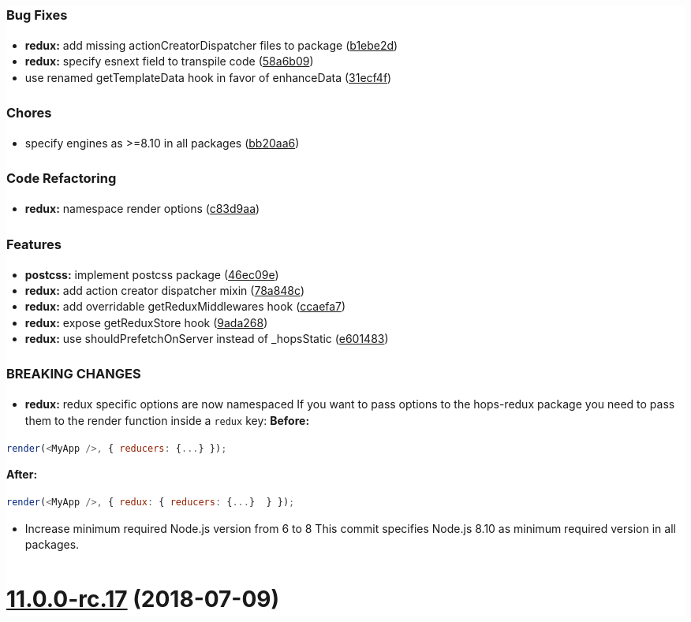
### Bug Fixes

* **redux:** add missing actionCreatorDispatcher files to package ([b1ebe2d](https://github.com/xing/hops/commit/b1ebe2d))
* **redux:** specify esnext field to transpile code ([58a6b09](https://github.com/xing/hops/commit/58a6b09))
* use renamed getTemplateData hook in favor of enhanceData ([31ecf4f](https://github.com/xing/hops/commit/31ecf4f))


### Chores

* specify engines as >=8.10 in all packages ([bb20aa6](https://github.com/xing/hops/commit/bb20aa6))


### Code Refactoring

* **redux:** namespace render options ([c83d9aa](https://github.com/xing/hops/commit/c83d9aa))


### Features

* **postcss:** implement postcss package ([46ec09e](https://github.com/xing/hops/commit/46ec09e))
* **redux:** add action creator dispatcher mixin ([78a848c](https://github.com/xing/hops/commit/78a848c))
* **redux:** add overridable getReduxMiddlewares hook ([ccaefa7](https://github.com/xing/hops/commit/ccaefa7))
* **redux:** expose getReduxStore hook ([9ada268](https://github.com/xing/hops/commit/9ada268))
* **redux:** use shouldPrefetchOnServer instead of _hopsStatic ([e601483](https://github.com/xing/hops/commit/e601483))


### BREAKING CHANGES

* **redux:** redux specific options are now namespaced
If you want to pass options to the hops-redux package you need to pass
them to the render function inside a `redux` key:
**Before:**
```javascript
render(<MyApp />, { reducers: {...} });
```
**After:**
```javascript
render(<MyApp />, { redux: { reducers: {...}  } });
```
* Increase minimum required Node.js version from 6 to 8
This commit specifies Node.js 8.10 as minimum required version in all
packages.




<a name="11.0.0-rc.17"></a>
# [11.0.0-rc.17](https://github.com/xing/hops/compare/v11.0.0-rc.16...v11.0.0-rc.17) (2018-07-09)
